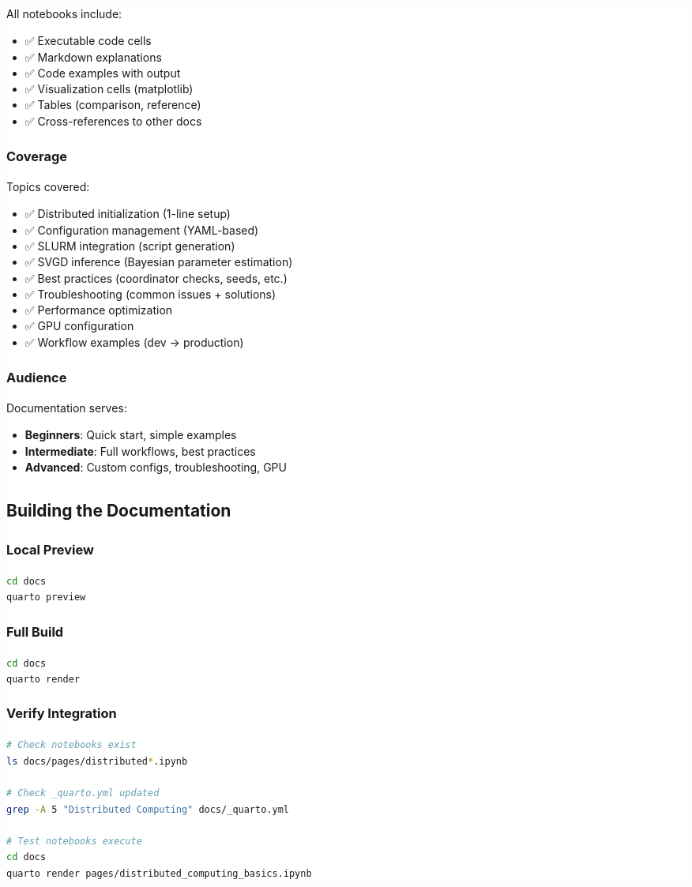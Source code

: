 All notebooks include:
- ✅ Executable code cells
- ✅ Markdown explanations
- ✅ Code examples with output
- ✅ Visualization cells (matplotlib)
- ✅ Tables (comparison, reference)
- ✅ Cross-references to other docs

### Coverage

Topics covered:
- ✅ Distributed initialization (1-line setup)
- ✅ Configuration management (YAML-based)
- ✅ SLURM integration (script generation)
- ✅ SVGD inference (Bayesian parameter estimation)
- ✅ Best practices (coordinator checks, seeds, etc.)
- ✅ Troubleshooting (common issues + solutions)
- ✅ Performance optimization
- ✅ GPU configuration
- ✅ Workflow examples (dev → production)

### Audience

Documentation serves:
- **Beginners**: Quick start, simple examples
- **Intermediate**: Full workflows, best practices
- **Advanced**: Custom configs, troubleshooting, GPU

## Building the Documentation

### Local Preview

```bash
cd docs
quarto preview
```

### Full Build

```bash
cd docs
quarto render
```

### Verify Integration

```bash
# Check notebooks exist
ls docs/pages/distributed*.ipynb

# Check _quarto.yml updated
grep -A 5 "Distributed Computing" docs/_quarto.yml

# Test notebooks execute
cd docs
quarto render pages/distributed_computing_basics.ipynb
```
